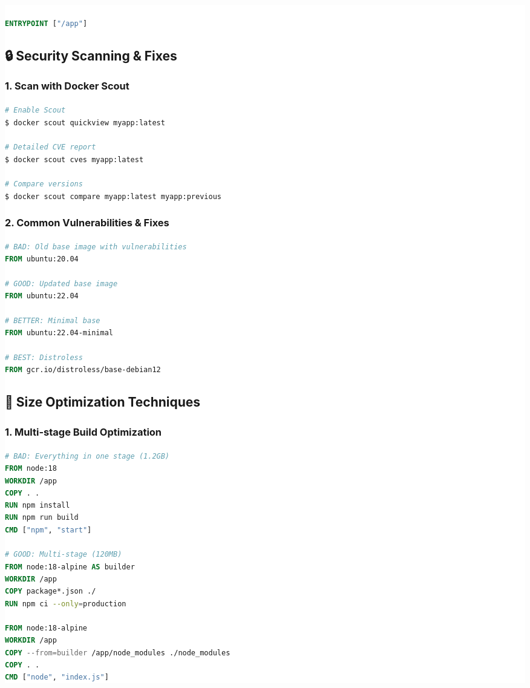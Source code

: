 ```dockerfile

ENTRYPOINT ["/app"]
```

## 🔒 Security Scanning & Fixes

### 1. Scan with Docker Scout

```bash
# Enable Scout
$ docker scout quickview myapp:latest

# Detailed CVE report
$ docker scout cves myapp:latest

# Compare versions
$ docker scout compare myapp:latest myapp:previous
```

### 2. Common Vulnerabilities & Fixes

```dockerfile
# BAD: Old base image with vulnerabilities
FROM ubuntu:20.04

# GOOD: Updated base image
FROM ubuntu:22.04

# BETTER: Minimal base
FROM ubuntu:22.04-minimal

# BEST: Distroless
FROM gcr.io/distroless/base-debian12
```

## 📏 Size Optimization Techniques

### 1. Multi-stage Build Optimization

```dockerfile
# BAD: Everything in one stage (1.2GB)
FROM node:18
WORKDIR /app
COPY . .
RUN npm install
RUN npm run build
CMD ["npm", "start"]

# GOOD: Multi-stage (120MB)
FROM node:18-alpine AS builder
WORKDIR /app
COPY package*.json ./
RUN npm ci --only=production

FROM node:18-alpine
WORKDIR /app
COPY --from=builder /app/node_modules ./node_modules
COPY . .
CMD ["node", "index.js"]
```
